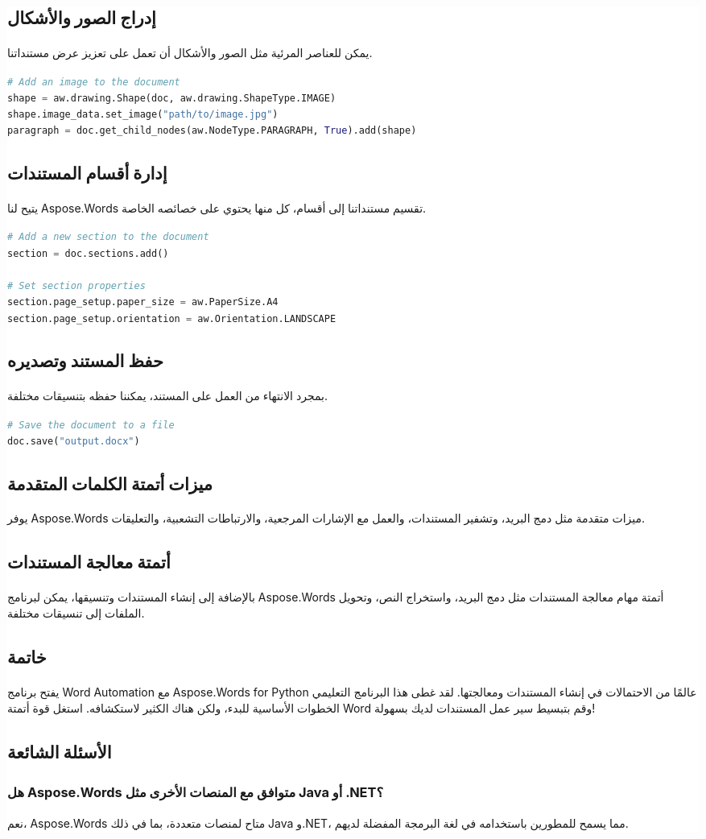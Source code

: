 ## إدراج الصور والأشكال

يمكن للعناصر المرئية مثل الصور والأشكال أن تعمل على تعزيز عرض مستنداتنا.

```python
# Add an image to the document
shape = aw.drawing.Shape(doc, aw.drawing.ShapeType.IMAGE)
shape.image_data.set_image("path/to/image.jpg")
paragraph = doc.get_child_nodes(aw.NodeType.PARAGRAPH, True).add(shape)
```

## إدارة أقسام المستندات

يتيح لنا Aspose.Words تقسيم مستنداتنا إلى أقسام، كل منها يحتوي على خصائصه الخاصة.

```python
# Add a new section to the document
section = doc.sections.add()

# Set section properties
section.page_setup.paper_size = aw.PaperSize.A4
section.page_setup.orientation = aw.Orientation.LANDSCAPE
```

## حفظ المستند وتصديره

بمجرد الانتهاء من العمل على المستند، يمكننا حفظه بتنسيقات مختلفة.

```python
# Save the document to a file
doc.save("output.docx")
```

## ميزات أتمتة الكلمات المتقدمة

يوفر Aspose.Words ميزات متقدمة مثل دمج البريد، وتشفير المستندات، والعمل مع الإشارات المرجعية، والارتباطات التشعبية، والتعليقات.

## أتمتة معالجة المستندات

بالإضافة إلى إنشاء المستندات وتنسيقها، يمكن لبرنامج Aspose.Words أتمتة مهام معالجة المستندات مثل دمج البريد، واستخراج النص، وتحويل الملفات إلى تنسيقات مختلفة.

## خاتمة

يفتح برنامج Word Automation مع Aspose.Words for Python عالمًا من الاحتمالات في إنشاء المستندات ومعالجتها. لقد غطى هذا البرنامج التعليمي الخطوات الأساسية للبدء، ولكن هناك الكثير لاستكشافه. استغل قوة أتمتة Word وقم بتبسيط سير عمل المستندات لديك بسهولة!

## الأسئلة الشائعة

### هل Aspose.Words متوافق مع المنصات الأخرى مثل Java أو .NET؟
نعم، Aspose.Words متاح لمنصات متعددة، بما في ذلك Java و.NET، مما يسمح للمطورين باستخدامه في لغة البرمجة المفضلة لديهم.
